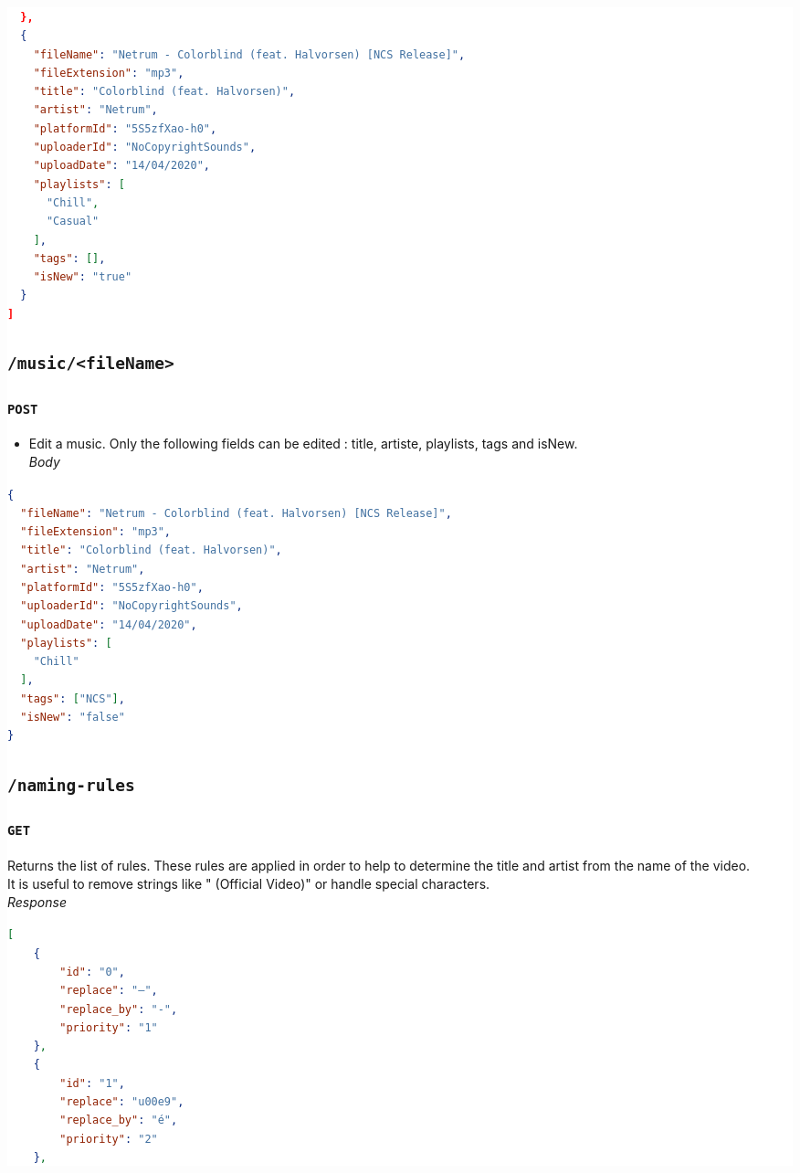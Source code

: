 ```json
  },
  {
    "fileName": "Netrum - Colorblind (feat. Halvorsen) [NCS Release]",
    "fileExtension": "mp3",
    "title": "Colorblind (feat. Halvorsen)",
    "artist": "Netrum",
    "platformId": "5S5zfXao-h0",
    "uploaderId": "NoCopyrightSounds",
    "uploadDate": "14/04/2020",
    "playlists": [
      "Chill",
      "Casual"
    ],
    "tags": [],
    "isNew": "true"
  }
]
```

## `/music/<fileName>`
### `POST`  
- Edit a music. Only the following fields can be edited : title, artiste, playlists, tags and isNew.  
*Body*  
```json
{
  "fileName": "Netrum - Colorblind (feat. Halvorsen) [NCS Release]",
  "fileExtension": "mp3",
  "title": "Colorblind (feat. Halvorsen)",
  "artist": "Netrum",
  "platformId": "5S5zfXao-h0",
  "uploaderId": "NoCopyrightSounds",
  "uploadDate": "14/04/2020",
  "playlists": [
    "Chill"
  ],
  "tags": ["NCS"],
  "isNew": "false"
}
```

## `/naming-rules`
### `GET`  
Returns the list of rules. These rules are applied in order to help to determine the title and artist from the name of the video.  
It is useful to remove strings like " (Official Video)" or handle special characters.   
*Response*  
```json
[
    {
        "id": "0",
        "replace": "‒",
        "replace_by": "-",
        "priority": "1"
    },
    {
        "id": "1",
        "replace": "u00e9",
        "replace_by": "é",
        "priority": "2"
    },
```